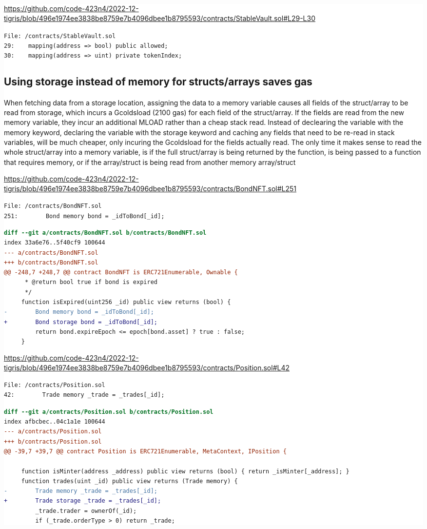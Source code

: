 https://github.com/code-423n4/2022-12-tigris/blob/496e1974ee3838be8759e7b4096dbee1b8795593/contracts/StableVault.sol#L29-L30
```solidity
File: /contracts/StableVault.sol
29:    mapping(address => bool) public allowed;
30:    mapping(address => uint) private tokenIndex;
```

## Using storage instead of memory for structs/arrays saves gas

When fetching data from a storage location, assigning the data to a memory variable causes all fields of the struct/array to be read from storage, which incurs a Gcoldsload (2100 gas) for each field of the struct/array. If the fields are read from the new memory variable, they incur an additional MLOAD rather than a cheap stack read. Instead of declearing the variable with the memory keyword, declaring the variable with the storage keyword and caching any fields that need to be re-read in stack variables, will be much cheaper, only incuring the Gcoldsload for the fields actually read. The only time it makes sense to read the whole struct/array into a memory variable, is if the full struct/array is being returned by the function, is being passed to a function that requires memory, or if the array/struct is being read from another memory array/struct

https://github.com/code-423n4/2022-12-tigris/blob/496e1974ee3838be8759e7b4096dbee1b8795593/contracts/BondNFT.sol#L251
```solidity
File: /contracts/BondNFT.sol
251:        Bond memory bond = _idToBond[_id];
```

```diff
diff --git a/contracts/BondNFT.sol b/contracts/BondNFT.sol
index 33a6e76..5f40cf9 100644
--- a/contracts/BondNFT.sol
+++ b/contracts/BondNFT.sol
@@ -248,7 +248,7 @@ contract BondNFT is ERC721Enumerable, Ownable {
      * @return bool true if bond is expired
      */
     function isExpired(uint256 _id) public view returns (bool) {
-        Bond memory bond = _idToBond[_id];
+        Bond storage bond = _idToBond[_id];
         return bond.expireEpoch <= epoch[bond.asset] ? true : false;
     }
```

https://github.com/code-423n4/2022-12-tigris/blob/496e1974ee3838be8759e7b4096dbee1b8795593/contracts/Position.sol#L42
```solidity
File: /contracts/Position.sol
42:        Trade memory _trade = _trades[_id];
```

```diff
diff --git a/contracts/Position.sol b/contracts/Position.sol
index afbcbec..04c1a1e 100644
--- a/contracts/Position.sol
+++ b/contracts/Position.sol
@@ -39,7 +39,7 @@ contract Position is ERC721Enumerable, MetaContext, IPosition {

     function isMinter(address _address) public view returns (bool) { return _isMinter[_address]; }
     function trades(uint _id) public view returns (Trade memory) {
-        Trade memory _trade = _trades[_id];
+        Trade storage _trade = _trades[_id];
         _trade.trader = ownerOf(_id);
         if (_trade.orderType > 0) return _trade;
```
